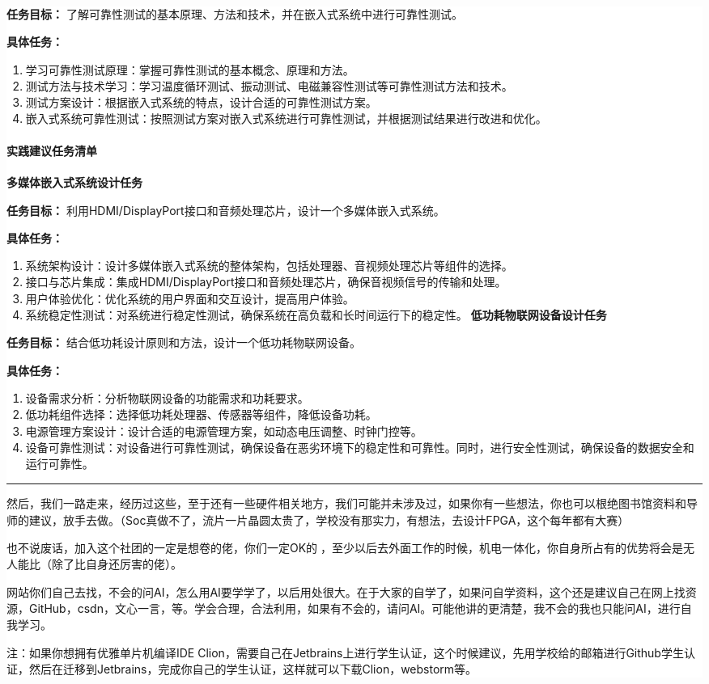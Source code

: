 **任务目标：** 了解可靠性测试的基本原理、方法和技术，并在嵌入式系统中进行可靠性测试。  

**具体任务：**
1. 学习可靠性测试原理：掌握可靠性测试的基本概念、原理和方法。
2. 测试方法与技术学习：学习温度循环测试、振动测试、电磁兼容性测试等可靠性测试方法和技术。
3. 测试方案设计：根据嵌入式系统的特点，设计合适的可靠性测试方案。
4. 嵌入式系统可靠性测试：按照测试方案对嵌入式系统进行可靠性测试，并根据测试结果进行改进和优化。
#### 实践建议任务清单
**多媒体嵌入式系统设计任务**  

**任务目标：** 利用HDMI/DisplayPort接口和音频处理芯片，设计一个多媒体嵌入式系统。  

**具体任务：**
1. 系统架构设计：设计多媒体嵌入式系统的整体架构，包括处理器、音视频处理芯片等组件的选择。
2. 接口与芯片集成：集成HDMI/DisplayPort接口和音频处理芯片，确保音视频信号的传输和处理。
3. 用户体验优化：优化系统的用户界面和交互设计，提高用户体验。
4. 系统稳定性测试：对系统进行稳定性测试，确保系统在高负载和长时间运行下的稳定性。
**低功耗物联网设备设计任务**

**任务目标：** 结合低功耗设计原则和方法，设计一个低功耗物联网设备。  

**具体任务：**
1. 设备需求分析：分析物联网设备的功能需求和功耗要求。
2. 低功耗组件选择：选择低功耗处理器、传感器等组件，降低设备功耗。
3. 电源管理方案设计：设计合适的电源管理方案，如动态电压调整、时钟门控等。
4. 设备可靠性测试：对设备进行可靠性测试，确保设备在恶劣环境下的稳定性和可靠性。同时，进行安全性测试，确保设备的数据安全和运行可靠性。
___
然后，我们一路走来，经历过这些，至于还有一些硬件相关地方，我们可能并未涉及过，如果你有一些想法，你也可以根绝图书馆资料和导师的建议，放手去做。（Soc真做不了，流片一片晶圆太贵了，学校没有那实力，有想法，去设计FPGA，这个每年都有大赛）  

也不说废话，加入这个社团的一定是想卷的佬，你们一定OK的 ，至少以后去外面工作的时候，机电一体化，你自身所占有的优势将会是无人能比（除了比自身还厉害的佬）。  

网站你们自己去找，不会的问AI，怎么用AI要学学了，以后用处很大。在于大家的自学了，如果问自学资料，这个还是建议自己在网上找资源，GitHub，csdn，文心一言，等。学会合理，合法利用，如果有不会的，请问AI。可能他讲的更清楚，我不会的我也只能问AI，进行自我学习。  



注：如果你想拥有优雅单片机编译IDE Clion，需要自己在Jetbrains上进行学生认证，这个时候建议，先用学校给的邮箱进行Github学生认证，然后在迁移到Jetbrains，完成你自己的学生认证，这样就可以下载Clion，webstorm等。
